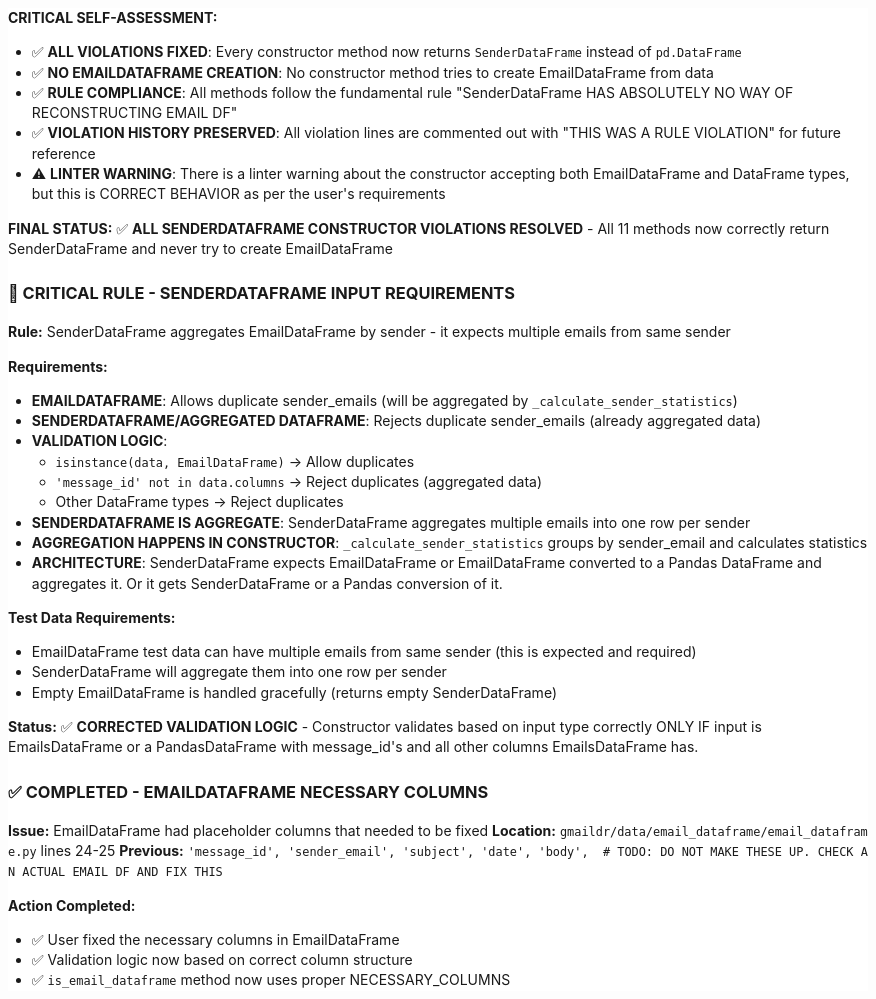 **CRITICAL SELF-ASSESSMENT:**
- ✅ **ALL VIOLATIONS FIXED**: Every constructor method now returns `SenderDataFrame` instead of `pd.DataFrame`
- ✅ **NO EMAILDATAFRAME CREATION**: No constructor method tries to create EmailDataFrame from data
- ✅ **RULE COMPLIANCE**: All methods follow the fundamental rule "SenderDataFrame HAS ABSOLUTELY NO WAY OF RECONSTRUCTING EMAIL DF"
- ✅ **VIOLATION HISTORY PRESERVED**: All violation lines are commented out with "THIS WAS A RULE VIOLATION" for future reference
- ⚠️ **LINTER WARNING**: There is a linter warning about the constructor accepting both EmailDataFrame and DataFrame types, but this is CORRECT BEHAVIOR as per the user's requirements

**FINAL STATUS:** ✅ **ALL SENDERDATAFRAME CONSTRUCTOR VIOLATIONS RESOLVED** - All 11 methods now correctly return SenderDataFrame and never try to create EmailDataFrame

### 🚨 CRITICAL RULE - SENDERDATAFRAME INPUT REQUIREMENTS

**Rule:** SenderDataFrame aggregates EmailDataFrame by sender - it expects multiple emails from same sender

**Requirements:**
- **EMAILDATAFRAME**: Allows duplicate sender_emails (will be aggregated by `_calculate_sender_statistics`)
- **SENDERDATAFRAME/AGGREGATED DATAFRAME**: Rejects duplicate sender_emails (already aggregated data)
- **VALIDATION LOGIC**: 
  - `isinstance(data, EmailDataFrame)` → Allow duplicates
  - `'message_id' not in data.columns` → Reject duplicates (aggregated data)
  - Other DataFrame types → Reject duplicates
- **SENDERDATAFRAME IS AGGREGATE**: SenderDataFrame aggregates multiple emails into one row per sender
- **AGGREGATION HAPPENS IN CONSTRUCTOR**: `_calculate_sender_statistics` groups by sender_email and calculates statistics
- **ARCHITECTURE**: SenderDataFrame expects EmailDataFrame or EmailDataFrame converted to a Pandas DataFrame and aggregates it. Or it gets SenderDataFrame or a Pandas conversion of it.

**Test Data Requirements:**
- EmailDataFrame test data can have multiple emails from same sender (this is expected and required)
- SenderDataFrame will aggregate them into one row per sender
- Empty EmailDataFrame is handled gracefully (returns empty SenderDataFrame)

**Status:** ✅ **CORRECTED VALIDATION LOGIC** - Constructor validates based on input type correctly ONLY IF input is EmailsDataFrame or a PandasDataFrame with message_id's and all other columns EmailsDataFrame has.

### ✅ COMPLETED - EMAILDATAFRAME NECESSARY COLUMNS

**Issue:** EmailDataFrame had placeholder columns that needed to be fixed
**Location:** `gmaildr/data/email_dataframe/email_dataframe.py` lines 24-25
**Previous:** `'message_id', 'sender_email', 'subject', 'date', 'body',  # TODO: DO NOT MAKE THESE UP. CHECK AN ACTUAL EMAIL DF AND FIX THIS`

**Action Completed:**
- ✅ User fixed the necessary columns in EmailDataFrame
- ✅ Validation logic now based on correct column structure
- ✅ `is_email_dataframe` method now uses proper NECESSARY_COLUMNS

